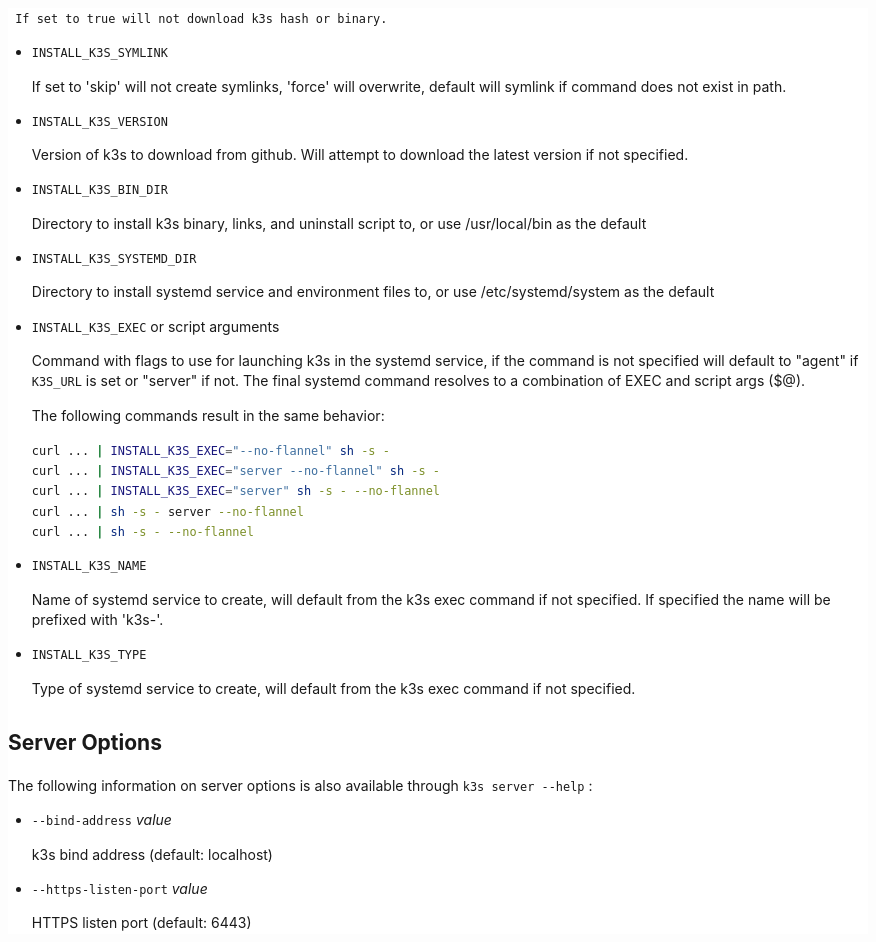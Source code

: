      If set to true will not download k3s hash or binary.
     
   - `INSTALL_K3S_SYMLINK`

     If set to 'skip' will not create symlinks, 'force' will overwrite,
     default will symlink if command does not exist in path.

   - `INSTALL_K3S_VERSION`

     Version of k3s to download from github. Will attempt to download the
     latest version if not specified.

   - `INSTALL_K3S_BIN_DIR`

     Directory to install k3s binary, links, and uninstall script to, or use
     /usr/local/bin as the default

   - `INSTALL_K3S_SYSTEMD_DIR`

     Directory to install systemd service and environment files to, or use
     /etc/systemd/system as the default

   - `INSTALL_K3S_EXEC` or script arguments

     Command with flags to use for launching k3s in the systemd service, if
     the command is not specified will default to "agent" if `K3S_URL` is set
     or "server" if not. The final systemd command resolves to a combination
     of EXEC and script args ($@).

     The following commands result in the same behavior:
     ```sh
     curl ... | INSTALL_K3S_EXEC="--no-flannel" sh -s -
     curl ... | INSTALL_K3S_EXEC="server --no-flannel" sh -s -
     curl ... | INSTALL_K3S_EXEC="server" sh -s - --no-flannel
     curl ... | sh -s - server --no-flannel
     curl ... | sh -s - --no-flannel
     ```

   - `INSTALL_K3S_NAME`

     Name of systemd service to create, will default from the k3s exec command
     if not specified. If specified the name will be prefixed with 'k3s-'.

   - `INSTALL_K3S_TYPE`

     Type of systemd service to create, will default from the k3s exec command
     if not specified.

Server Options
--------------

The following information on server options is also available through `k3s server --help` :

* `--bind-address` _value_

    k3s bind address (default: localhost)

* `--https-listen-port` _value_

    HTTPS listen port (default: 6443)

